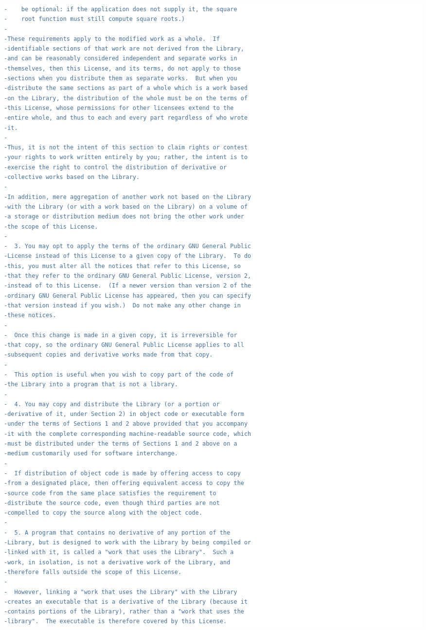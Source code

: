 ```diff
-    be optional: if the application does not supply it, the square
-    root function must still compute square roots.)
-
-These requirements apply to the modified work as a whole.  If
-identifiable sections of that work are not derived from the Library,
-and can be reasonably considered independent and separate works in
-themselves, then this License, and its terms, do not apply to those
-sections when you distribute them as separate works.  But when you
-distribute the same sections as part of a whole which is a work based
-on the Library, the distribution of the whole must be on the terms of
-this License, whose permissions for other licensees extend to the
-entire whole, and thus to each and every part regardless of who wrote
-it.
-
-Thus, it is not the intent of this section to claim rights or contest
-your rights to work written entirely by you; rather, the intent is to
-exercise the right to control the distribution of derivative or
-collective works based on the Library.
-
-In addition, mere aggregation of another work not based on the Library
-with the Library (or with a work based on the Library) on a volume of
-a storage or distribution medium does not bring the other work under
-the scope of this License.
-
-  3. You may opt to apply the terms of the ordinary GNU General Public
-License instead of this License to a given copy of the Library.  To do
-this, you must alter all the notices that refer to this License, so
-that they refer to the ordinary GNU General Public License, version 2,
-instead of to this License.  (If a newer version than version 2 of the
-ordinary GNU General Public License has appeared, then you can specify
-that version instead if you wish.)  Do not make any other change in
-these notices.
-
-  Once this change is made in a given copy, it is irreversible for
-that copy, so the ordinary GNU General Public License applies to all
-subsequent copies and derivative works made from that copy.
-
-  This option is useful when you wish to copy part of the code of
-the Library into a program that is not a library.
-
-  4. You may copy and distribute the Library (or a portion or
-derivative of it, under Section 2) in object code or executable form
-under the terms of Sections 1 and 2 above provided that you accompany
-it with the complete corresponding machine-readable source code, which
-must be distributed under the terms of Sections 1 and 2 above on a
-medium customarily used for software interchange.
-
-  If distribution of object code is made by offering access to copy
-from a designated place, then offering equivalent access to copy the
-source code from the same place satisfies the requirement to
-distribute the source code, even though third parties are not
-compelled to copy the source along with the object code.
-
-  5. A program that contains no derivative of any portion of the
-Library, but is designed to work with the Library by being compiled or
-linked with it, is called a "work that uses the Library".  Such a
-work, in isolation, is not a derivative work of the Library, and
-therefore falls outside the scope of this License.
-
-  However, linking a "work that uses the Library" with the Library
-creates an executable that is a derivative of the Library (because it
-contains portions of the Library), rather than a "work that uses the
-library".  The executable is therefore covered by this License.
```